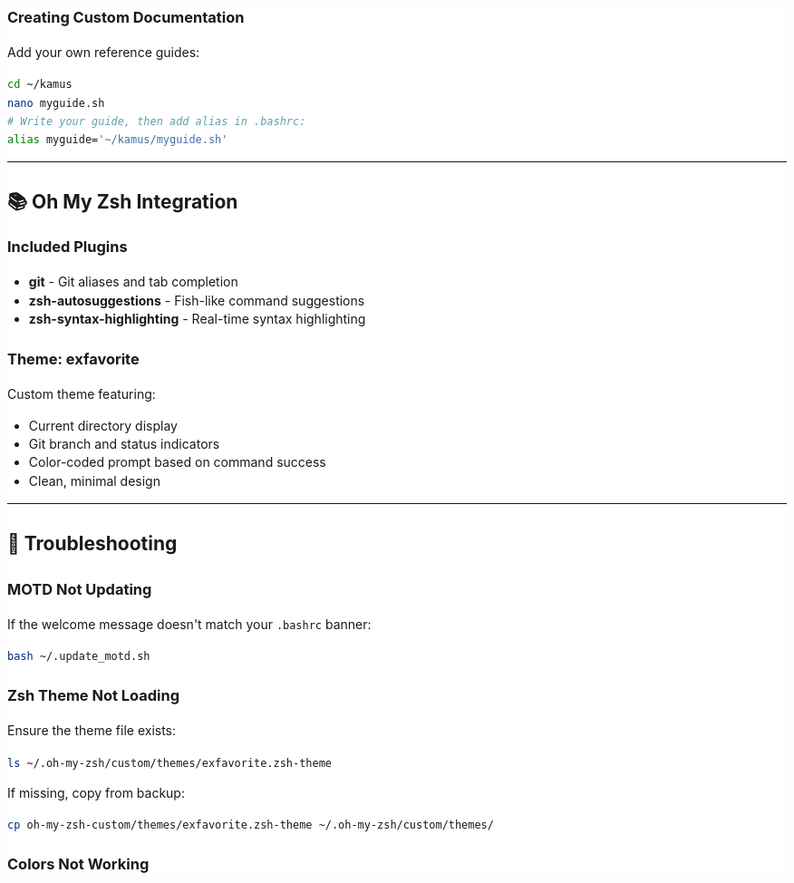 ### Creating Custom Documentation

Add your own reference guides:
```bash
cd ~/kamus
nano myguide.sh
# Write your guide, then add alias in .bashrc:
alias myguide='~/kamus/myguide.sh'
```

---

## 📚 Oh My Zsh Integration

### Included Plugins

- **git** - Git aliases and tab completion
- **zsh-autosuggestions** - Fish-like command suggestions
- **zsh-syntax-highlighting** - Real-time syntax highlighting

### Theme: exfavorite

Custom theme featuring:
- Current directory display
- Git branch and status indicators
- Color-coded prompt based on command success
- Clean, minimal design

---

## 🔧 Troubleshooting

### MOTD Not Updating

If the welcome message doesn't match your `.bashrc` banner:

```bash
bash ~/.update_motd.sh
```

### Zsh Theme Not Loading

Ensure the theme file exists:
```bash
ls ~/.oh-my-zsh/custom/themes/exfavorite.zsh-theme
```

If missing, copy from backup:
```bash
cp oh-my-zsh-custom/themes/exfavorite.zsh-theme ~/.oh-my-zsh/custom/themes/
```

### Colors Not Working

